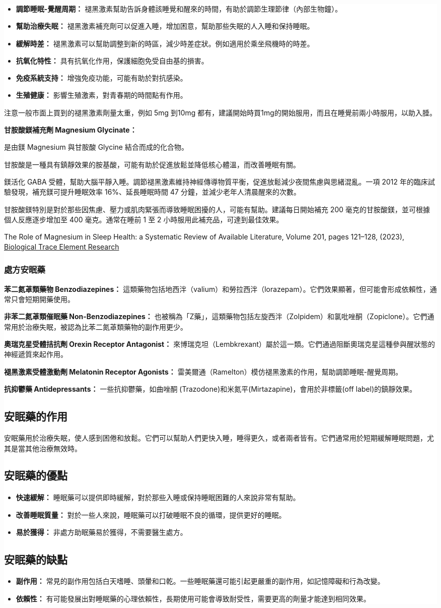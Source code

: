 - **調節睡眠-覺醒周期：** 褪黑激素幫助告訴身體該睡覺和醒來的時間，有助於調節生理節律（內部生物鐘）。

- **幫助治療失眠：** 褪黑激素補充劑可以促進入睡，增加困意，幫助那些失眠的人入睡和保持睡眠。

- **緩解時差：** 褪黑激素可以幫助調整到新的時區，減少時差症狀。例如適用於乘坐飛機時的時差。

- **抗氧化特性：** 具有抗氧化作用，保護細胞免受自由基的損害。

- **免疫系統支持：** 增強免疫功能，可能有助於對抗感染。

- **生殖健康：** 影響生殖激素，對青春期的時間點有作用。

注意一般市面上買到的褪黑激素劑量太重，例如 5mg 到10mg 都有，建議開始時買1mg的開始服用，而且在睡覺前兩小時服用，以助入腄。

**甘胺酸鎂補充劑 Magnesium Glycinate：** 

是由鎂 Magnesium 與甘胺酸 Glycine 結合而成的化合物。

甘胺酸是一種具有鎮靜效果的胺基酸，可能有助於促進放鬆並降低核心體溫，而改善睡眠有關。

鎂活化 GABA 受體，幫助大腦平靜入睡。調節褪黑激素維持神經傳導物質平衡，促進放鬆減少夜間焦慮與思緒混亂。一項 2012 年的臨床試驗發現，補充鎂可提升睡眠效率 16%、延長睡眠時間 47 分鐘，並減少老年人清晨醒來的次數。

甘胺酸鎂特別是對於那些因焦慮、壓力或肌肉緊張而導致睡眠困擾的人，可能有幫助。建議每日開始補充 200 毫克的甘胺酸鎂，並可根據個人反應逐步增加至 400 毫克。通常在睡前 1 至 2 小時服用此補充品，可達到最佳效果。

The Role of Magnesium in Sleep Health: a Systematic Review of Available Literature, Volume 201, pages 121–128, (2023), [Biological Trace Element Research](https://link.springer.com/journal/12011)

### 處方安眠藥

**苯二氮䓬類藥物 Benzodiazepines：** 這類藥物包括地西泮（valium）和勞拉西泮（lorazepam）。它們效果顯著，但可能會形成依賴性，通常只會短期開藥使用。

**非苯二氮䓬類催眠藥 Non-Benzodiazepines：** 也被稱為「Z藥」，這類藥物包括左旋西泮（Zolpidem）和氯吡唑酮（Zopiclone）。它們通常用於治療失眠，被認為比苯二氮䓬類藥物的副作用更少。

**奧瑞克星受體拮抗劑 Orexin Receptor Antagonist：** 來博瑞克坦（Lembkrexant）屬於這一類。它們通過阻斷奧瑞克星這種參與醒狀態的神經遞質來起作用。

**褪黑激素受體激動劑 Melatonin Receptor Agonists：** 雷美爾通（Ramelton）模仿褪黑激素的作用，幫助調節睡眠-醒覺周期。

**抗抑鬱藥 Antidepressants：** 一些抗抑鬱藥，如曲唑酮 (Trazodone)和米氮平(Mirtazapine)，會用於非標籤(off label)的鎮靜效果。

## 安眠藥的作用

安眠藥用於治療失眠，使人感到困倦和放鬆。它們可以幫助人們更快入睡，睡得更久，或者兩者皆有。它們通常用於短期緩解睡眠問題，尤其是當其他治療無效時。

## 安眠藥的優點

- **快速緩解：** 睡眠藥可以提供即時緩解，對於那些入睡或保持睡眠困難的人來說非常有幫助。

- **改善睡眠質量：** 對於一些人來說，睡眠藥可以打破睡眠不良的循環，提供更好的睡眠。

- **易於獲得：** 非處方助眠藥易於獲得，不需要醫生處方。

## 安眠藥的缺點

- **副作用：** 常見的副作用包括白天嗜睡、頭暈和口乾。一些睡眠藥還可能引起更嚴重的副作用，如記憶障礙和行為改變。

- **依賴性：** 有可能發展出對睡眠藥的心理依賴性，長期使用可能會導致耐受性，需要更高的劑量才能達到相同效果。

